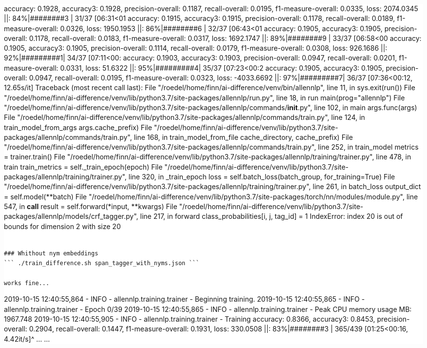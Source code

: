 accuracy: 0.1928, accuracy3: 0.1928, precision-overall: 0.1187, recall-overall: 0.0195, f1-measure-overall: 0.0335, loss: 2074.0345 ||:  84%|########3 | 31/37 [06:31<01
accuracy: 0.1915, accuracy3: 0.1915, precision-overall: 0.1178, recall-overall: 0.0189, f1-measure-overall: 0.0326, loss: 1950.1953 ||:  86%|########6 | 32/37 [06:43<01
accuracy: 0.1905, accuracy3: 0.1905, precision-overall: 0.1178, recall-overall: 0.0183, f1-measure-overall: 0.0317, loss: 1692.1747 ||:  89%|########9 | 33/37 [06:58<00
accuracy: 0.1905, accuracy3: 0.1905, precision-overall: 0.1114, recall-overall: 0.0179, f1-measure-overall: 0.0308, loss: 926.1686 ||:  92%|#########1| 34/37 [07:11<00:
accuracy: 0.1903, accuracy3: 0.1903, precision-overall: 0.0947, recall-overall: 0.0201, f1-measure-overall: 0.0331, loss: 51.6322 ||:  95%|#########4| 35/37 [07:23<00:2
accuracy: 0.1905, accuracy3: 0.1905, precision-overall: 0.0947, recall-overall: 0.0195, f1-measure-overall: 0.0323, loss: -4033.6692 ||:  97%|#########7| 36/37 [07:36<00:12, 12.65s/it]
Traceback (most recent call last):
  File "/roedel/home/finn/ai-difference/venv/bin/allennlp", line 11, in <module>
    sys.exit(run())
  File "/roedel/home/finn/ai-difference/venv/lib/python3.7/site-packages/allennlp/run.py", line 18, in run
    main(prog="allennlp")
  File "/roedel/home/finn/ai-difference/venv/lib/python3.7/site-packages/allennlp/commands/__init__.py", line 102, in main
    args.func(args)
  File "/roedel/home/finn/ai-difference/venv/lib/python3.7/site-packages/allennlp/commands/train.py", line 124, in train_model_from_args
    args.cache_prefix)
  File "/roedel/home/finn/ai-difference/venv/lib/python3.7/site-packages/allennlp/commands/train.py", line 168, in train_model_from_file
    cache_directory, cache_prefix)
  File "/roedel/home/finn/ai-difference/venv/lib/python3.7/site-packages/allennlp/commands/train.py", line 252, in train_model
    metrics = trainer.train()
  File "/roedel/home/finn/ai-difference/venv/lib/python3.7/site-packages/allennlp/training/trainer.py", line 478, in train
    train_metrics = self._train_epoch(epoch)
  File "/roedel/home/finn/ai-difference/venv/lib/python3.7/site-packages/allennlp/training/trainer.py", line 320, in _train_epoch
    loss = self.batch_loss(batch_group, for_training=True)
  File "/roedel/home/finn/ai-difference/venv/lib/python3.7/site-packages/allennlp/training/trainer.py", line 261, in batch_loss
    output_dict = self.model(**batch)
  File "/roedel/home/finn/ai-difference/venv/lib/python3.7/site-packages/torch/nn/modules/module.py", line 547, in __call__
    result = self.forward(*input, **kwargs)
  File "/roedel/home/finn/ai-difference/venv/lib/python3.7/site-packages/allennlp/models/crf_tagger.py", line 217, in forward
    class_probabilities[i, j, tag_id] = 1
IndexError: index 20 is out of bounds for dimension 2 with size 20



```

### Whithout nym embeddings
``` ./train_difference.sh span_tagger_with_nyms.json ```

works fine...

```
2019-10-15 12:40:55,864 - INFO - allennlp.training.trainer - Beginning training.
2019-10-15 12:40:55,865 - INFO - allennlp.training.trainer - Epoch 0/39
2019-10-15 12:40:55,865 - INFO - allennlp.training.trainer - Peak CPU memory usage MB: 1967.748
2019-10-15 12:40:55,905 - INFO - allennlp.training.trainer - Training
accuracy: 0.8366, accuracy3: 0.8453, precision-overall: 0.2904, recall-overall: 0.1447, f1-measure-overall: 0.1931, loss: 330.0508 ||:  83%|########3 | 365/439 [01:25<00:16,  4.42it/s]^
...
...